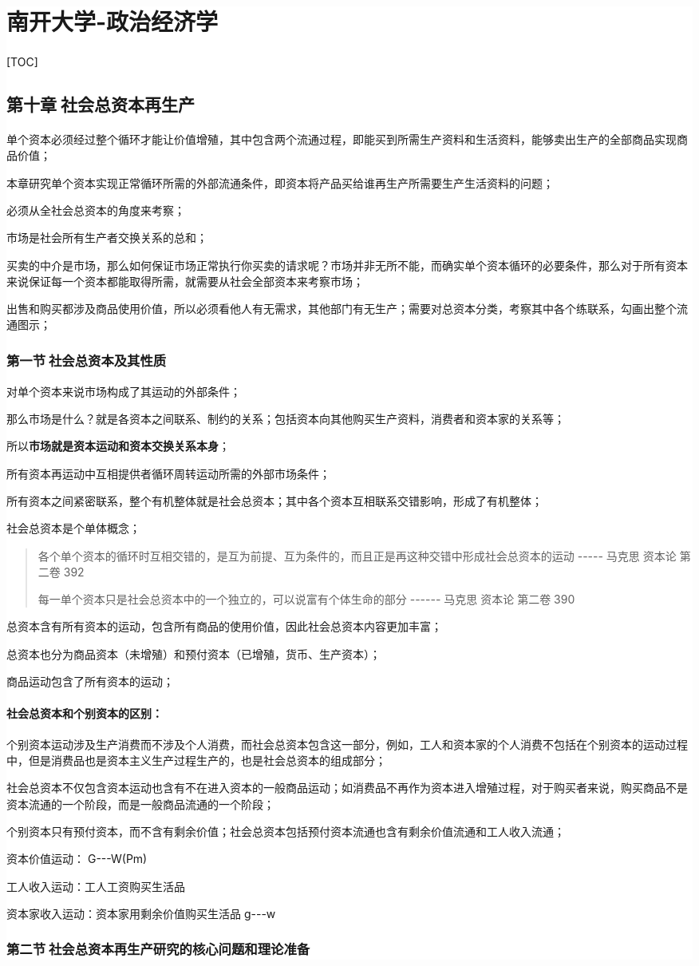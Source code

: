 # 南开大学-政治经济学

[TOC]

## 第十章 社会总资本再生产

单个资本必须经过整个循环才能让价值增殖，其中包含两个流通过程，即能买到所需生产资料和生活资料，能够卖出生产的全部商品实现商品价值；

本章研究单个资本实现正常循环所需的外部流通条件，即资本将产品买给谁再生产所需要生产生活资料的问题；

必须从全社会总资本的角度来考察；

市场是社会所有生产者交换关系的总和；

买卖的中介是市场，那么如何保证市场正常执行你买卖的请求呢？市场并非无所不能，而确实单个资本循环的必要条件，那么对于所有资本来说保证每一个资本都能取得所需，就需要从社会全部资本来考察市场；

出售和购买都涉及商品使用价值，所以必须看他人有无需求，其他部门有无生产；需要对总资本分类，考察其中各个练联系，勾画出整个流通图示；

### 第一节 社会总资本及其性质

对单个资本来说市场构成了其运动的外部条件；

那么市场是什么？就是各资本之间联系、制约的关系；包括资本向其他购买生产资料，消费者和资本家的关系等；

所以**市场就是资本运动和资本交换关系本身**；

所有资本再运动中互相提供者循环周转运动所需的外部市场条件；

所有资本之间紧密联系，整个有机整体就是社会总资本；其中各个资本互相联系交错影响，形成了有机整体；

社会总资本是个单体概念；

> 各个单个资本的循环时互相交错的，是互为前提、互为条件的，而且正是再这种交错中形成社会总资本的运动 ----- 马克思 资本论 第二卷 392 
>
> 每一单个资本只是社会总资本中的一个独立的，可以说富有个体生命的部分 ------ 马克思 资本论 第二卷 390 

总资本含有所有资本的运动，包含所有商品的使用价值，因此社会总资本内容更加丰富；

总资本也分为商品资本（未增殖）和预付资本（已增殖，货币、生产资本）；

商品运动包含了所有资本的运动；

#### 社会总资本和个别资本的区别：

个别资本运动涉及生产消费而不涉及个人消费，而社会总资本包含这一部分，例如，工人和资本家的个人消费不包括在个别资本的运动过程中，但是消费品也是资本主义生产过程生产的，也是社会总资本的组成部分；

社会总资本不仅包含资本运动也含有不在进入资本的一般商品运动；如消费品不再作为资本进入增殖过程，对于购买者来说，购买商品不是资本流通的一个阶段，而是一般商品流通的一个阶段；

个别资本只有预付资本，而不含有剩余价值；社会总资本包括预付资本流通也含有剩余价值流通和工人收入流通；

资本价值运动： G---W(Pm)

工人收入运动：工人工资购买生活品

资本家收入运动：资本家用剩余价值购买生活品 g---w

 

### 第二节 社会总资本再生产研究的核心问题和理论准备
